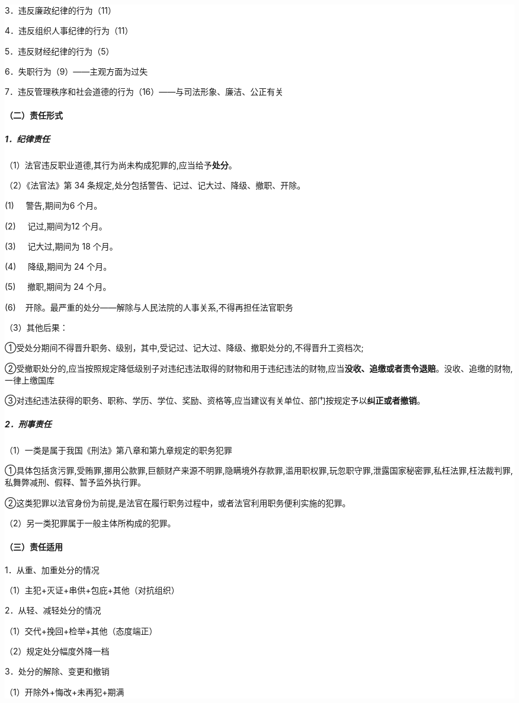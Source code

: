 3．违反廉政纪律的行为（11）

4．违反组织人事纪律的行为（11）

5．违反财经纪律的行为（5）

6．失职行为（9）——主观方面为过失

7．违反管理秩序和社会道德的行为（16）——与司法形象、廉洁、公正有关

#### （二）责任形式

##### 1．纪律责任

（1）法官违反职业道德,其行为尚未构成犯罪的,应当给予**处分**。

（2）《法官法》第 34 条规定,处分包括警告、记过、记大过、降级、撤职、开除。

(1)     警告,期间为6 个月。

(2)     记过,期间为12 个月。

(3)     记大过,期间为 18 个月。

(4)     降级,期间为 24 个月。

(5)     撤职,期间为 24 个月。

(6)    开除。最严重的处分——解除与人民法院的人事关系,不得再担任法官职务

（3）其他后果：

①受处分期间不得晋升职务、级别，其中,受记过、记大过、降级、撤职处分的,不得晋升工资档次;

②受撤职处分的,应当按照规定降低级别子对违纪违法取得的财物和用于违纪违法的财物,应当**没收、追缴或者责令退赔**。没收、追缴的财物,一律上缴国库

③对违纪违法获得的职务、职称、学历、学位、奖励、资格等,应当建议有关单位、部门按规定予以**纠正或者撤销**。

##### 2．刑事责任

（1）一类是属于我国《刑法》第八章和第九章规定的职务犯罪

①具体包括贪污罪,受贿罪,挪用公款罪,巨额财产来源不明罪,隐瞒境外存款罪,滥用职权罪,玩忽职守罪,泄露国家秘密罪,私枉法罪,枉法裁判罪,私舞弊减刑、假释、暂予监外执行罪。

②这类犯罪以法官身份为前提,是法官在履行职务过程中，或者法官利用职务便利实施的犯罪。

（2）另一类犯罪属于一般主体所构成的犯罪。

#### （三）责任适用

1．从重、加重处分的情况

（1）主犯+灭证+串供+包庇+其他（对抗组织）

2．从轻、减轻处分的情况

（1）交代+挽回+检举+其他（态度端正）

（2）规定处分幅度外降一档

3．处分的解除、变更和撤销

（1）开除外+悔改+未再犯+期满
